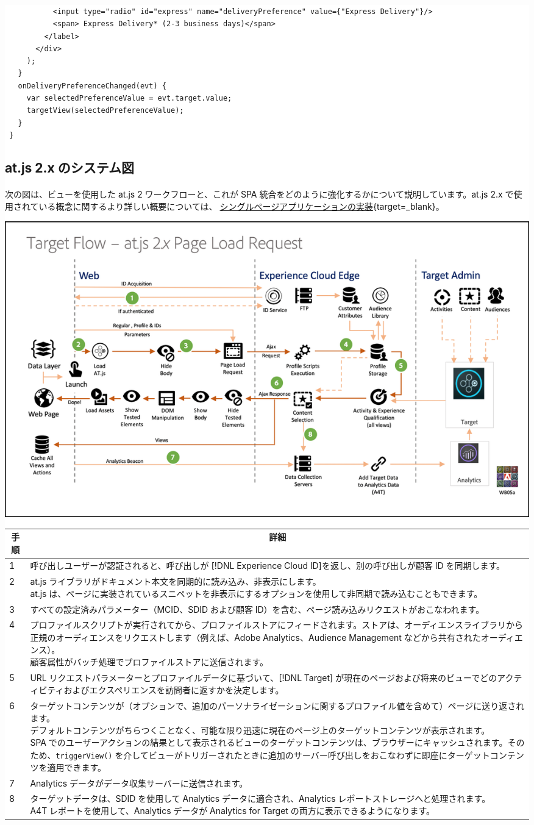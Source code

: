 ```
           <input type="radio" id="express" name="deliveryPreference" value={"Express Delivery"}/>
           <span> Express Delivery* (2-3 business days)</span>
         </label>
       </div>
     );
   }
   onDeliveryPreferenceChanged(evt) {
     var selectedPreferenceValue = evt.target.value;
     targetView(selectedPreferenceValue);
   }
 }
```

## at.js 2.x のシステム図

次の図は、ビューを使用した at.js 2 ワークフローと、これが SPA 統合をどのように強化するかについて説明しています。at.js 2.x で使用されている概念に関するより詳しい概要については、 [シングルページアプリケーションの実装](https://developer.adobe.com/target/implement/client-side/atjs/how-to-deployatjs/target-atjs-single-page-application/){target=_blank}。

![at.js 2.x での Target のフロー](/help/main/c-implementing-target/c-implementing-target-for-client-side-web/assets/system-diagram-atjs-20.png)

| 手順 | 詳細 |
| --- | --- |
| 1 | 呼び出しユーザーが認証されると、呼び出しが [!DNL Experience Cloud ID]を返し、別の呼び出しが顧客 ID を同期します。 |
| 2 | at.js ライブラリがドキュメント本文を同期的に読み込み、非表示にします。<br>at.js は、ページに実装されているスニペットを非表示にするオプションを使用して非同期で読み込むこともできます。 |
| 3 | すべての設定済みパラメーター（MCID、SDID および顧客 ID）を含む、ページ読み込みリクエストがおこなわれます。 |
| 4 | プロファイルスクリプトが実行されてから、プロファイルストアにフィードされます。ストアは、オーディエンスライブラリから正規のオーディエンスをリクエストします（例えば、Adobe Analytics、Audience Management などから共有されたオーディエンス）。<br>顧客属性がバッチ処理でプロファイルストアに送信されます。 |
| 5 | URL リクエストパラメーターとプロファイルデータに基づいて、[!DNL Target] が現在のページおよび将来のビューでどのアクティビティおよびエクスペリエンスを訪問者に返すかを決定します。 |
| 6 | ターゲットコンテンツが（オプションで、追加のパーソナライゼーションに関するプロファイル値を含めて）ページに送り返されます。<br>デフォルトコンテンツがちらつくことなく、可能な限り迅速に現在のページ上のターゲットコンテンツが表示されます。<br>SPA でのユーザーアクションの結果として表示されるビューのターゲットコンテンツは、ブラウザーにキャッシュされます。そのため、`triggerView()` を介してビューがトリガーされたときに追加のサーバー呼び出しをおこなわずに即座にターゲットコンテンツを適用できます。 |
| 7 | Analytics データがデータ収集サーバーに送信されます。 |
| 8 | ターゲットデータは、SDID を使用して Analytics データに適合され、Analytics レポートストレージへと処理されます。<br>A4T レポートを使用して、Analytics データが Analytics for Target の両方に表示できるようになります。 |
